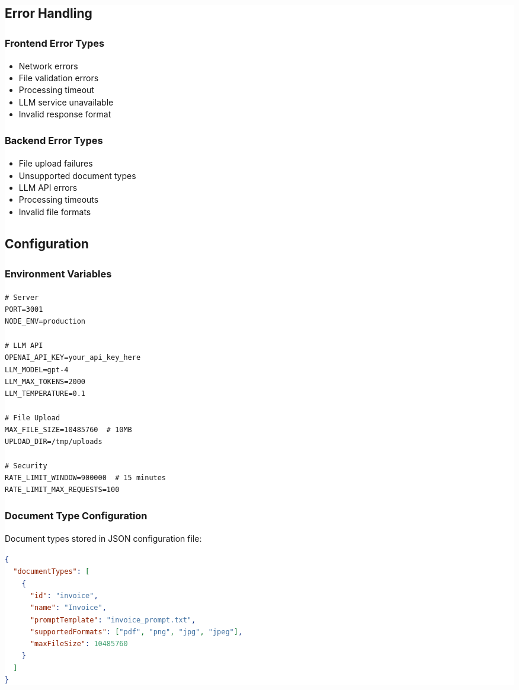 ## Error Handling

### Frontend Error Types
- Network errors
- File validation errors
- Processing timeout
- LLM service unavailable
- Invalid response format

### Backend Error Types
- File upload failures
- Unsupported document types
- LLM API errors
- Processing timeouts
- Invalid file formats

## Configuration

### Environment Variables
```env
# Server
PORT=3001
NODE_ENV=production

# LLM API
OPENAI_API_KEY=your_api_key_here
LLM_MODEL=gpt-4
LLM_MAX_TOKENS=2000
LLM_TEMPERATURE=0.1

# File Upload
MAX_FILE_SIZE=10485760  # 10MB
UPLOAD_DIR=/tmp/uploads

# Security
RATE_LIMIT_WINDOW=900000  # 15 minutes
RATE_LIMIT_MAX_REQUESTS=100
```

### Document Type Configuration
Document types stored in JSON configuration file:
```json
{
  "documentTypes": [
    {
      "id": "invoice",
      "name": "Invoice",
      "promptTemplate": "invoice_prompt.txt",
      "supportedFormats": ["pdf", "png", "jpg", "jpeg"],
      "maxFileSize": 10485760
    }
  ]
}
```

